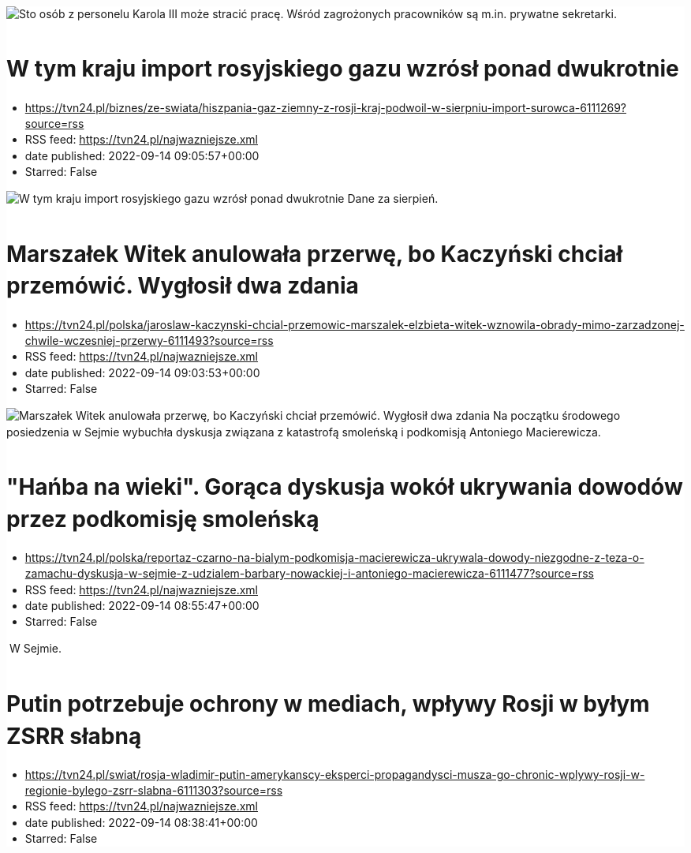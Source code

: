 <img alt="Sto osób z personelu Karola III może stracić pracę. " src="https://tvn24.pl/najnowsze/cdn-zdjecie-2izy6y-krol-karol-ii-i-krolowa-malzonka-kamila-6106395/alternates/LANDSCAPE_1280" />
    Wśród zagrożonych pracowników są m.in. prywatne sekretarki.

# W tym kraju import rosyjskiego gazu wzrósł ponad dwukrotnie
 - https://tvn24.pl/biznes/ze-swiata/hiszpania-gaz-ziemny-z-rosji-kraj-podwoil-w-sierpniu-import-surowca-6111269?source=rss
 - RSS feed: https://tvn24.pl/najwazniejsze.xml
 - date published: 2022-09-14 09:05:57+00:00
 - Starred: False

<img alt="W tym kraju import rosyjskiego gazu wzrósł ponad dwukrotnie" src="https://tvn24.pl/najnowsze/cdn-zdjecie-f0y8yc-madryt-5716753/alternates/LANDSCAPE_1280" />
    Dane za sierpień.

# Marszałek Witek anulowała przerwę, bo Kaczyński chciał przemówić. Wygłosił dwa zdania
 - https://tvn24.pl/polska/jaroslaw-kaczynski-chcial-przemowic-marszalek-elzbieta-witek-wznowila-obrady-mimo-zarzadzonej-chwile-wczesniej-przerwy-6111493?source=rss
 - RSS feed: https://tvn24.pl/najwazniejsze.xml
 - date published: 2022-09-14 09:03:53+00:00
 - Starred: False

<img alt="Marszałek Witek anulowała przerwę, bo Kaczyński chciał przemówić. Wygłosił dwa zdania" src="https://tvn24.pl/polska/cdn-zdjecie-ud99dm-kaczynski-6111522/alternates/LANDSCAPE_1280" />
    Na początku środowego posiedzenia w Sejmie wybuchła dyskusja związana z katastrofą smoleńską i podkomisją Antoniego Macierewicza.

# "Hańba na wieki". Gorąca dyskusja wokół ukrywania dowodów przez podkomisję smoleńską
 - https://tvn24.pl/polska/reportaz-czarno-na-bialym-podkomisja-macierewicza-ukrywala-dowody-niezgodne-z-teza-o-zamachu-dyskusja-w-sejmie-z-udzialem-barbary-nowackiej-i-antoniego-macierewicza-6111477?source=rss
 - RSS feed: https://tvn24.pl/najwazniejsze.xml
 - date published: 2022-09-14 08:55:47+00:00
 - Starred: False

<img alt="" src="https://tvn24.pl/polska/cdn-zdjecie-xowaag-macierewicz-6111576/alternates/LANDSCAPE_1280" />
    W Sejmie.

# Putin potrzebuje ochrony w mediach, wpływy Rosji w byłym ZSRR słabną
 - https://tvn24.pl/swiat/rosja-wladimir-putin-amerykanscy-eksperci-propagandysci-musza-go-chronic-wplywy-rosji-w-regionie-bylego-zsrr-slabna-6111303?source=rss
 - RSS feed: https://tvn24.pl/najwazniejsze.xml
 - date published: 2022-09-14 08:38:41+00:00
 - Starred: False

